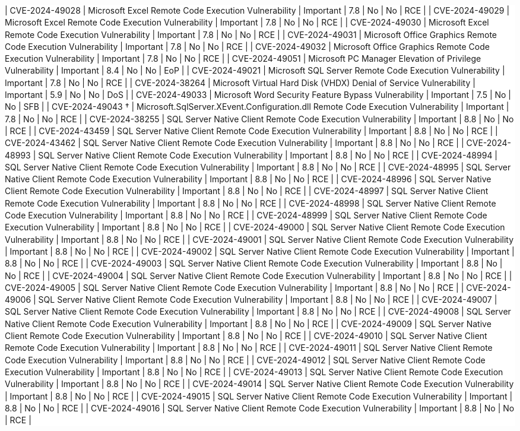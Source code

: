 | CVE-2024-49028 | Microsoft Excel Remote Code Execution Vulnerability | Important | 7.8 | No | No | RCE |
| CVE-2024-49029 | Microsoft Excel Remote Code Execution Vulnerability | Important | 7.8 | No | No | RCE |
| CVE-2024-49030 | Microsoft Excel Remote Code Execution Vulnerability | Important | 7.8 | No | No | RCE |
| CVE-2024-49031 | Microsoft Office Graphics Remote Code Execution Vulnerability | Important | 7.8 | No | No | RCE |
| CVE-2024-49032 | Microsoft Office Graphics Remote Code Execution Vulnerability | Important | 7.8 | No | No | RCE |
| CVE-2024-49051 | Microsoft PC Manager Elevation of Privilege Vulnerability | Important | 8.4 | No | No | EoP |
| CVE-2024-49021 | Microsoft SQL Server Remote Code Execution Vulnerability | Important | 7.8 | No | No | RCE |
| CVE-2024-38264 | Microsoft Virtual Hard Disk (VHDX) Denial of Service Vulnerability | Important | 5.9 | No | No | DoS |
| CVE-2024-49033 | Microsoft Word Security Feature Bypass Vulnerability | Important | 7.5 | No | No | SFB |
| CVE-2024-49043 † | Microsoft.SqlServer.XEvent.Configuration.dll Remote Code Execution Vulnerability | Important | 7.8 | No | No | RCE |
| CVE-2024-38255 | SQL Server Native Client Remote Code Execution Vulnerability | Important | 8.8 | No | No | RCE |
| CVE-2024-43459 | SQL Server Native Client Remote Code Execution Vulnerability | Important | 8.8 | No | No | RCE |
| CVE-2024-43462 | SQL Server Native Client Remote Code Execution Vulnerability | Important | 8.8 | No | No | RCE |
| CVE-2024-48993 | SQL Server Native Client Remote Code Execution Vulnerability | Important | 8.8 | No | No | RCE |
| CVE-2024-48994 | SQL Server Native Client Remote Code Execution Vulnerability | Important | 8.8 | No | No | RCE |
| CVE-2024-48995 | SQL Server Native Client Remote Code Execution Vulnerability | Important | 8.8 | No | No | RCE |
| CVE-2024-48996 | SQL Server Native Client Remote Code Execution Vulnerability | Important | 8.8 | No | No | RCE |
| CVE-2024-48997 | SQL Server Native Client Remote Code Execution Vulnerability | Important | 8.8 | No | No | RCE |
| CVE-2024-48998 | SQL Server Native Client Remote Code Execution Vulnerability | Important | 8.8 | No | No | RCE |
| CVE-2024-48999 | SQL Server Native Client Remote Code Execution Vulnerability | Important | 8.8 | No | No | RCE |
| CVE-2024-49000 | SQL Server Native Client Remote Code Execution Vulnerability | Important | 8.8 | No | No | RCE |
| CVE-2024-49001 | SQL Server Native Client Remote Code Execution Vulnerability | Important | 8.8 | No | No | RCE |
| CVE-2024-49002 | SQL Server Native Client Remote Code Execution Vulnerability | Important | 8.8 | No | No | RCE |
| CVE-2024-49003 | SQL Server Native Client Remote Code Execution Vulnerability | Important | 8.8 | No | No | RCE |
| CVE-2024-49004 | SQL Server Native Client Remote Code Execution Vulnerability | Important | 8.8 | No | No | RCE |
| CVE-2024-49005 | SQL Server Native Client Remote Code Execution Vulnerability | Important | 8.8 | No | No | RCE |
| CVE-2024-49006 | SQL Server Native Client Remote Code Execution Vulnerability | Important | 8.8 | No | No | RCE |
| CVE-2024-49007 | SQL Server Native Client Remote Code Execution Vulnerability | Important | 8.8 | No | No | RCE |
| CVE-2024-49008 | SQL Server Native Client Remote Code Execution Vulnerability | Important | 8.8 | No | No | RCE |
| CVE-2024-49009 | SQL Server Native Client Remote Code Execution Vulnerability | Important | 8.8 | No | No | RCE |
| CVE-2024-49010 | SQL Server Native Client Remote Code Execution Vulnerability | Important | 8.8 | No | No | RCE |
| CVE-2024-49011 | SQL Server Native Client Remote Code Execution Vulnerability | Important | 8.8 | No | No | RCE |
| CVE-2024-49012 | SQL Server Native Client Remote Code Execution Vulnerability | Important | 8.8 | No | No | RCE |
| CVE-2024-49013 | SQL Server Native Client Remote Code Execution Vulnerability | Important | 8.8 | No | No | RCE |
| CVE-2024-49014 | SQL Server Native Client Remote Code Execution Vulnerability | Important | 8.8 | No | No | RCE |
| CVE-2024-49015 | SQL Server Native Client Remote Code Execution Vulnerability | Important | 8.8 | No | No | RCE |
| CVE-2024-49016 | SQL Server Native Client Remote Code Execution Vulnerability | Important | 8.8 | No | No | RCE |